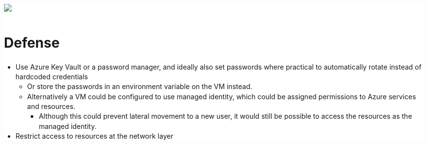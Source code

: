 ![](execute-azure-credential-shuffle-to-achieve-objectives-1.png)

# Defense
- Use Azure Key Vault or a password manager, and ideally also set passwords where practical to automatically rotate instead of hardcoded credentials
  - Or store the passwords in an environment variable on the VM instead.
  - Alternatively a VM could be configured to use managed identity, which could be assigned permissions to Azure services and resources. 
    - Although this could prevent lateral movement to a new user, it would still be possible to access the resources as the managed identity.
- Restrict access to resources at the network layer